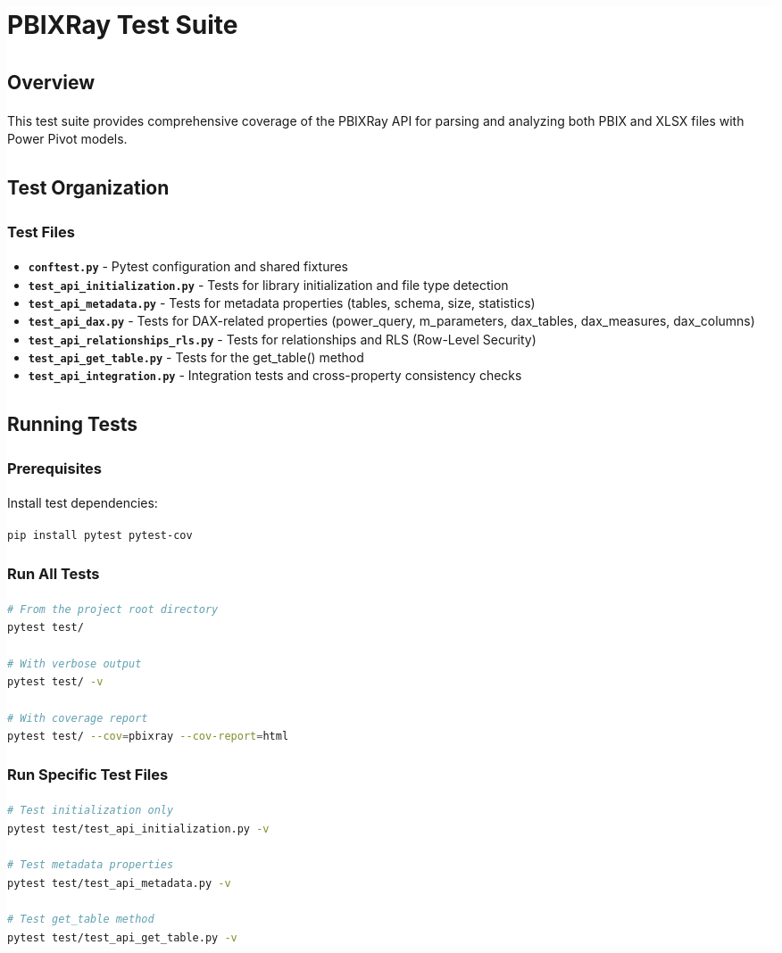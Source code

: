 # PBIXRay Test Suite

## Overview

This test suite provides comprehensive coverage of the PBIXRay API for parsing and analyzing both PBIX and XLSX files with Power Pivot models.

## Test Organization

### Test Files

- **`conftest.py`** - Pytest configuration and shared fixtures
- **`test_api_initialization.py`** - Tests for library initialization and file type detection
- **`test_api_metadata.py`** - Tests for metadata properties (tables, schema, size, statistics)
- **`test_api_dax.py`** - Tests for DAX-related properties (power_query, m_parameters, dax_tables, dax_measures, dax_columns)
- **`test_api_relationships_rls.py`** - Tests for relationships and RLS (Row-Level Security)
- **`test_api_get_table.py`** - Tests for the get_table() method
- **`test_api_integration.py`** - Integration tests and cross-property consistency checks

## Running Tests

### Prerequisites

Install test dependencies:

```bash
pip install pytest pytest-cov
```

### Run All Tests

```bash
# From the project root directory
pytest test/

# With verbose output
pytest test/ -v

# With coverage report
pytest test/ --cov=pbixray --cov-report=html
```

### Run Specific Test Files

```bash
# Test initialization only
pytest test/test_api_initialization.py -v

# Test metadata properties
pytest test/test_api_metadata.py -v

# Test get_table method
pytest test/test_api_get_table.py -v
```
